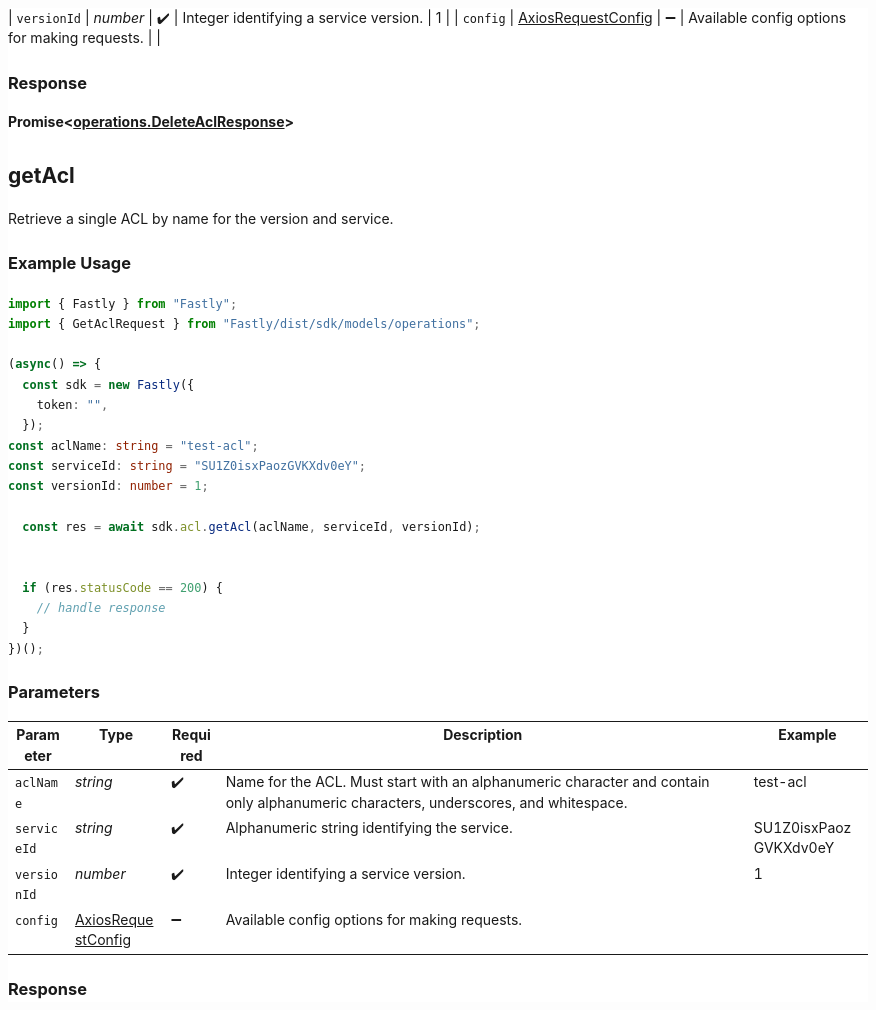 | `versionId`                                                                                                                        | *number*                                                                                                                           | :heavy_check_mark:                                                                                                                 | Integer identifying a service version.                                                                                             | 1                                                                                                                                  |
| `config`                                                                                                                           | [AxiosRequestConfig](https://axios-http.com/docs/req_config)                                                                       | :heavy_minus_sign:                                                                                                                 | Available config options for making requests.                                                                                      |                                                                                                                                    |


### Response

**Promise<[operations.DeleteAclResponse](../../models/operations/deleteaclresponse.md)>**


## getAcl

Retrieve a single ACL by name for the version and service.

### Example Usage

```typescript
import { Fastly } from "Fastly";
import { GetAclRequest } from "Fastly/dist/sdk/models/operations";

(async() => {
  const sdk = new Fastly({
    token: "",
  });
const aclName: string = "test-acl";
const serviceId: string = "SU1Z0isxPaozGVKXdv0eY";
const versionId: number = 1;

  const res = await sdk.acl.getAcl(aclName, serviceId, versionId);


  if (res.statusCode == 200) {
    // handle response
  }
})();
```

### Parameters

| Parameter                                                                                                                          | Type                                                                                                                               | Required                                                                                                                           | Description                                                                                                                        | Example                                                                                                                            |
| ---------------------------------------------------------------------------------------------------------------------------------- | ---------------------------------------------------------------------------------------------------------------------------------- | ---------------------------------------------------------------------------------------------------------------------------------- | ---------------------------------------------------------------------------------------------------------------------------------- | ---------------------------------------------------------------------------------------------------------------------------------- |
| `aclName`                                                                                                                          | *string*                                                                                                                           | :heavy_check_mark:                                                                                                                 | Name for the ACL. Must start with an alphanumeric character and contain only alphanumeric characters, underscores, and whitespace. | test-acl                                                                                                                           |
| `serviceId`                                                                                                                        | *string*                                                                                                                           | :heavy_check_mark:                                                                                                                 | Alphanumeric string identifying the service.                                                                                       | SU1Z0isxPaozGVKXdv0eY                                                                                                              |
| `versionId`                                                                                                                        | *number*                                                                                                                           | :heavy_check_mark:                                                                                                                 | Integer identifying a service version.                                                                                             | 1                                                                                                                                  |
| `config`                                                                                                                           | [AxiosRequestConfig](https://axios-http.com/docs/req_config)                                                                       | :heavy_minus_sign:                                                                                                                 | Available config options for making requests.                                                                                      |                                                                                                                                    |


### Response
